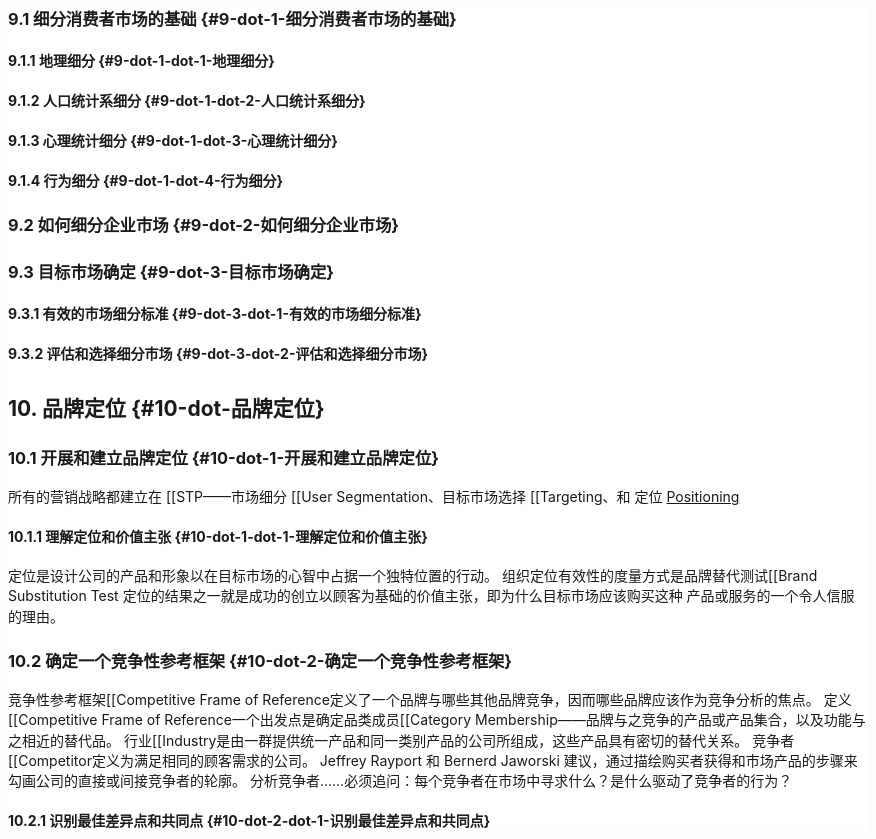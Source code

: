 
### 9.1 细分消费者市场的基础 {#9-dot-1-细分消费者市场的基础}


#### 9.1.1 地理细分 {#9-dot-1-dot-1-地理细分}


#### 9.1.2 人口统计系细分 {#9-dot-1-dot-2-人口统计系细分}


#### 9.1.3 心理统计细分 {#9-dot-1-dot-3-心理统计细分}


#### 9.1.4 行为细分 {#9-dot-1-dot-4-行为细分}


### 9.2 如何细分企业市场 {#9-dot-2-如何细分企业市场}


### 9.3 目标市场确定 {#9-dot-3-目标市场确定}


#### 9.3.1 有效的市场细分标准 {#9-dot-3-dot-1-有效的市场细分标准}


#### 9.3.2 评估和选择细分市场 {#9-dot-3-dot-2-评估和选择细分市场}


## 10. 品牌定位 {#10-dot-品牌定位}


### 10.1 开展和建立品牌定位 {#10-dot-1-开展和建立品牌定位}

所有的营销战略都建立在 [[STP——市场细分 [[User Segmentation、目标市场选择 [[Targeting、和
定位 [Positioning](positioning.md)


#### 10.1.1 理解定位和价值主张 {#10-dot-1-dot-1-理解定位和价值主张}

定位是设计公司的产品和形象以在目标市场的心智中占据一个独特位置的行动。
组织定位有效性的度量方式是品牌替代测试[[Brand Substitution Test
定位的结果之一就是成功的创立以顾客为基础的价值主张，即为什么目标市场应该购买这种
产品或服务的一个令人信服的理由。


### 10.2 确定一个竞争性参考框架 {#10-dot-2-确定一个竞争性参考框架}

竞争性参考框架[[Competitive Frame of Reference定义了一个品牌与哪些其他品牌竞争，因而哪些品牌应该作为竞争分析的焦点。
定义[[Competitive Frame of Reference一个出发点是确定品类成员[[Category Membership——品牌与之竞争的产品或产品集合，以及功能与之相近的替代品。
行业[[Industry是由一群提供统一产品和同一类别产品的公司所组成，这些产品具有密切的替代关系。
竞争者[[Competitor定义为满足相同的顾客需求的公司。
Jeffrey Rayport 和 Bernerd Jaworski 建议，通过描绘购买者获得和市场产品的步骤来勾画公司的直接或间接竞争者的轮廓。
分析竞争者……必须追问：每个竞争者在市场中寻求什么？是什么驱动了竞争者的行为？


#### 10.2.1 识别最佳差异点和共同点 {#10-dot-2-dot-1-识别最佳差异点和共同点}
